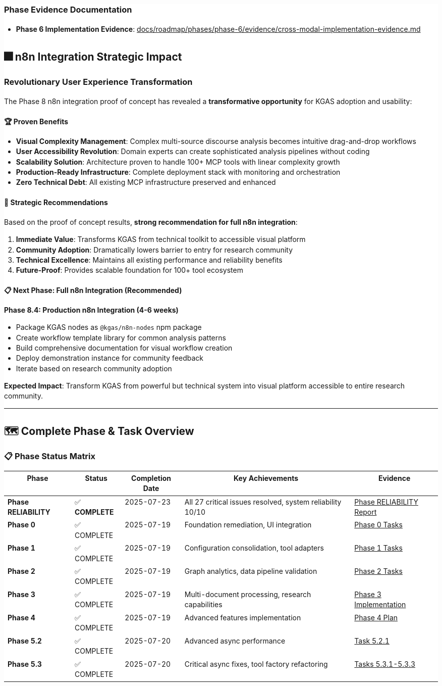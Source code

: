 ### **Phase Evidence Documentation**
- **Phase 6 Implementation Evidence**: [docs/roadmap/phases/phase-6/evidence/cross-modal-implementation-evidence.md](docs/roadmap/phases/phase-6/evidence/cross-modal-implementation-evidence.md)

## 🎆 **n8n Integration Strategic Impact**

### **Revolutionary User Experience Transformation**

The Phase 8 n8n integration proof of concept has revealed a **transformative opportunity** for KGAS adoption and usability:

#### **🏆 Proven Benefits**
- **Visual Complexity Management**: Complex multi-source discourse analysis becomes intuitive drag-and-drop workflows
- **User Accessibility Revolution**: Domain experts can create sophisticated analysis pipelines without coding
- **Scalability Solution**: Architecture proven to handle 100+ MCP tools with linear complexity growth
- **Production-Ready Infrastructure**: Complete deployment stack with monitoring and orchestration
- **Zero Technical Debt**: All existing MCP infrastructure preserved and enhanced

#### **🚀 Strategic Recommendations**

Based on the proof of concept results, **strong recommendation for full n8n integration**:

1. **Immediate Value**: Transforms KGAS from technical toolkit to accessible visual platform
2. **Community Adoption**: Dramatically lowers barrier to entry for research community
3. **Technical Excellence**: Maintains all existing performance and reliability benefits
4. **Future-Proof**: Provides scalable foundation for 100+ tool ecosystem

#### **📋 Next Phase: Full n8n Integration (Recommended)**

**Phase 8.4: Production n8n Integration (4-6 weeks)**
- Package KGAS nodes as `@kgas/n8n-nodes` npm package
- Create workflow template library for common analysis patterns
- Build comprehensive documentation for visual workflow creation
- Deploy demonstration instance for community feedback
- Iterate based on research community adoption

**Expected Impact**: Transform KGAS from powerful but technical system into visual platform accessible to entire research community.

---

## 🗺️ **Complete Phase & Task Overview**

### **📋 Phase Status Matrix**
| Phase | Status | Completion Date | Key Achievements | Evidence |
|-------|--------|----------------|------------------|-----------|
| **Phase RELIABILITY** | ✅ **COMPLETE** | 2025-07-23 | All 27 critical issues resolved, system reliability 10/10 | [Phase RELIABILITY Report](PHASE_RELIABILITY_FINAL_REPORT.md) |
| **Phase 0** | ✅ COMPLETE | 2025-07-19 | Foundation remediation, UI integration | [Phase 0 Tasks](docs/roadmap/phases/phase-0-tasks/) |
| **Phase 1** | ✅ COMPLETE | 2025-07-19 | Configuration consolidation, tool adapters | [Phase 1 Tasks](docs/roadmap/phases/phase-1-tasks/) |
| **Phase 2** | ✅ COMPLETE | 2025-07-19 | Graph analytics, data pipeline validation | [Phase 2 Tasks](docs/roadmap/phases/phase-2-tasks/) |
| **Phase 3** | ✅ COMPLETE | 2025-07-19 | Multi-document processing, research capabilities | [Phase 3 Implementation](docs/roadmap/phases/phase-3-research.md) |
| **Phase 4** | ✅ COMPLETE | 2025-07-19 | Advanced features implementation | [Phase 4 Plan](docs/roadmap/phases/phase-4-implementation-plan.md) |
| **Phase 5.2** | ✅ COMPLETE | 2025-07-20 | Advanced async performance | [Task 5.2.1](docs/roadmap/phases/task-5.2.1-async-migration-complete.md) |
| **Phase 5.3** | ✅ COMPLETE | 2025-07-20 | Critical async fixes, tool factory refactoring | [Tasks 5.3.1-5.3.3](docs/roadmap/phases/) |
